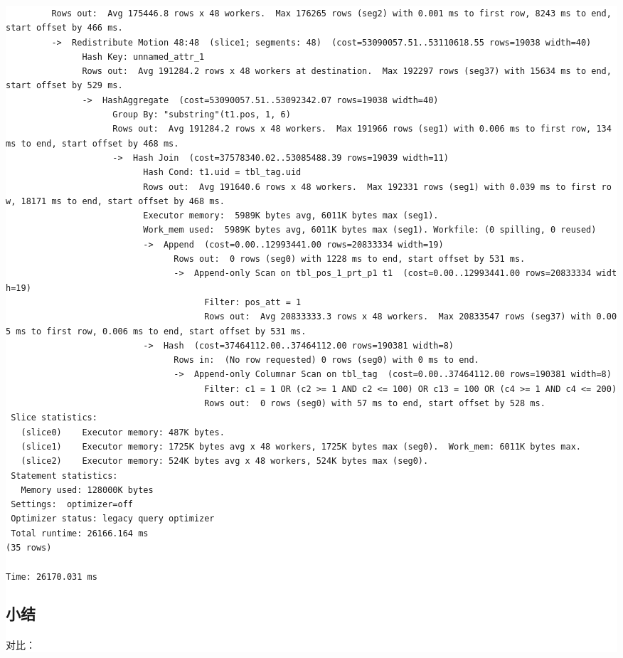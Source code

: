 ```  
         Rows out:  Avg 175446.8 rows x 48 workers.  Max 176265 rows (seg2) with 0.001 ms to first row, 8243 ms to end, start offset by 466 ms.  
         ->  Redistribute Motion 48:48  (slice1; segments: 48)  (cost=53090057.51..53110618.55 rows=19038 width=40)  
               Hash Key: unnamed_attr_1  
               Rows out:  Avg 191284.2 rows x 48 workers at destination.  Max 192297 rows (seg37) with 15634 ms to end, start offset by 529 ms.  
               ->  HashAggregate  (cost=53090057.51..53092342.07 rows=19038 width=40)  
                     Group By: "substring"(t1.pos, 1, 6)  
                     Rows out:  Avg 191284.2 rows x 48 workers.  Max 191966 rows (seg1) with 0.006 ms to first row, 134 ms to end, start offset by 468 ms.  
                     ->  Hash Join  (cost=37578340.02..53085488.39 rows=19039 width=11)  
                           Hash Cond: t1.uid = tbl_tag.uid  
                           Rows out:  Avg 191640.6 rows x 48 workers.  Max 192331 rows (seg1) with 0.039 ms to first row, 18171 ms to end, start offset by 468 ms.  
                           Executor memory:  5989K bytes avg, 6011K bytes max (seg1).  
                           Work_mem used:  5989K bytes avg, 6011K bytes max (seg1). Workfile: (0 spilling, 0 reused)  
                           ->  Append  (cost=0.00..12993441.00 rows=20833334 width=19)  
                                 Rows out:  0 rows (seg0) with 1228 ms to end, start offset by 531 ms.  
                                 ->  Append-only Scan on tbl_pos_1_prt_p1 t1  (cost=0.00..12993441.00 rows=20833334 width=19)  
                                       Filter: pos_att = 1  
                                       Rows out:  Avg 20833333.3 rows x 48 workers.  Max 20833547 rows (seg37) with 0.005 ms to first row, 0.006 ms to end, start offset by 531 ms.  
                           ->  Hash  (cost=37464112.00..37464112.00 rows=190381 width=8)  
                                 Rows in:  (No row requested) 0 rows (seg0) with 0 ms to end.  
                                 ->  Append-only Columnar Scan on tbl_tag  (cost=0.00..37464112.00 rows=190381 width=8)  
                                       Filter: c1 = 1 OR (c2 >= 1 AND c2 <= 100) OR c13 = 100 OR (c4 >= 1 AND c4 <= 200)  
                                       Rows out:  0 rows (seg0) with 57 ms to end, start offset by 528 ms.  
 Slice statistics:  
   (slice0)    Executor memory: 487K bytes.  
   (slice1)    Executor memory: 1725K bytes avg x 48 workers, 1725K bytes max (seg0).  Work_mem: 6011K bytes max.  
   (slice2)    Executor memory: 524K bytes avg x 48 workers, 524K bytes max (seg0).  
 Statement statistics:  
   Memory used: 128000K bytes  
 Settings:  optimizer=off  
 Optimizer status: legacy query optimizer  
 Total runtime: 26166.164 ms  
(35 rows)  
  
Time: 26170.031 ms  
```  
  
## 小结  
对比：  
  